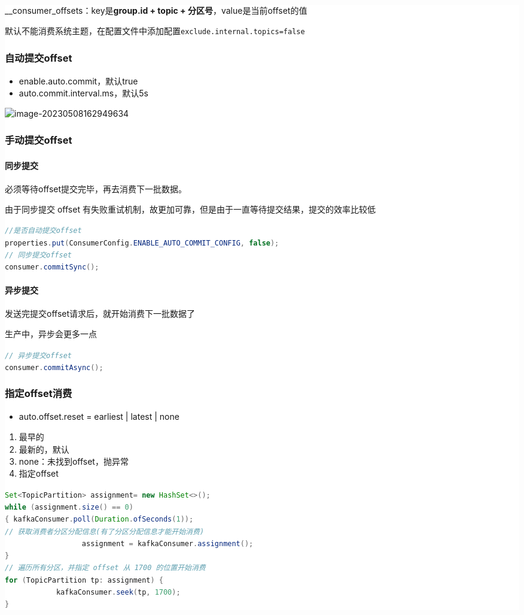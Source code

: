 

__consumer_offsets：key是**group.id + topic + 分区号**，value是当前offset的值



默认不能消费系统主题，在配置文件中添加配置```exclude.internal.topics=false```



### 自动提交offset

- enable.auto.commit，默认true
- auto.commit.interval.ms，默认5s

![image-20230508162949634](https://blog-1252832257.cos.ap-shanghai.myqcloud.com/image-20230508162949634.png)



### 手动提交offset

#### 同步提交

必须等待offset提交完毕，再去消费下一批数据。

由于同步提交 offset 有失败重试机制，故更加可靠，但是由于一直等待提交结果，提交的效率比较低

```java
//是否自动提交offset
properties.put(ConsumerConfig.ENABLE_AUTO_COMMIT_CONFIG, false);
// 同步提交offset
consumer.commitSync();
```



#### 异步提交

发送完提交offset请求后，就开始消费下一批数据了

生产中，异步会更多一点

```java
// 异步提交offset
consumer.commitAsync();
```



### 指定offset消费

- auto.offset.reset = earliest | latest | none

1. 最早的
2. 最新的，默认
3. none：未找到offset，抛异常
4. 指定offset

```java
Set<TopicPartition> assignment= new HashSet<>();
while (assignment.size() == 0) 
{ kafkaConsumer.poll(Duration.ofSeconds(1));
// 获取消费者分区分配信息(有了分区分配信息才能开始消费) 
                  assignment = kafkaConsumer.assignment();
}
// 遍历所有分区，并指定 offset 从 1700 的位置开始消费 
for (TopicPartition tp: assignment) {
            kafkaConsumer.seek(tp, 1700);
}
```
